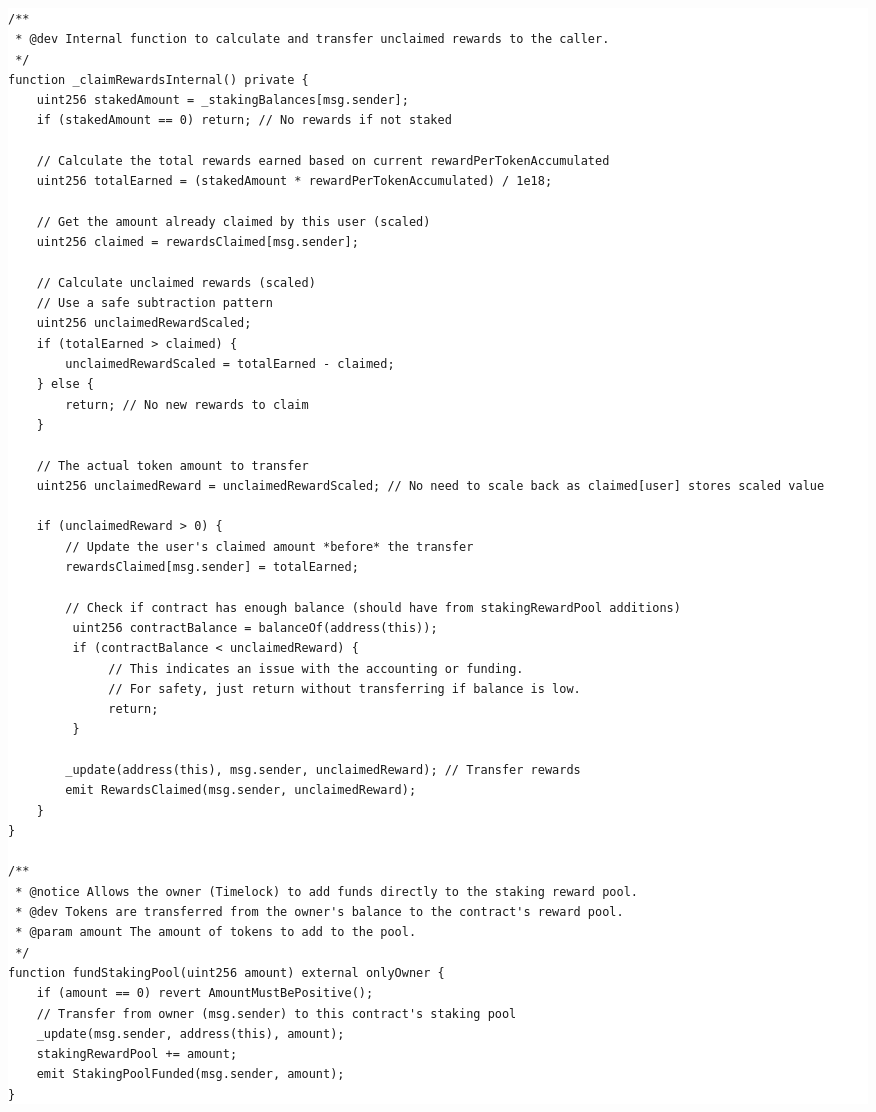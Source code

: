     /**
     * @dev Internal function to calculate and transfer unclaimed rewards to the caller.
     */
    function _claimRewardsInternal() private {
        uint256 stakedAmount = _stakingBalances[msg.sender];
        if (stakedAmount == 0) return; // No rewards if not staked

        // Calculate the total rewards earned based on current rewardPerTokenAccumulated
        uint256 totalEarned = (stakedAmount * rewardPerTokenAccumulated) / 1e18;

        // Get the amount already claimed by this user (scaled)
        uint256 claimed = rewardsClaimed[msg.sender];

        // Calculate unclaimed rewards (scaled)
        // Use a safe subtraction pattern
        uint256 unclaimedRewardScaled;
        if (totalEarned > claimed) {
            unclaimedRewardScaled = totalEarned - claimed;
        } else {
            return; // No new rewards to claim
        }

        // The actual token amount to transfer
        uint256 unclaimedReward = unclaimedRewardScaled; // No need to scale back as claimed[user] stores scaled value

        if (unclaimedReward > 0) {
            // Update the user's claimed amount *before* the transfer
            rewardsClaimed[msg.sender] = totalEarned;

            // Check if contract has enough balance (should have from stakingRewardPool additions)
             uint256 contractBalance = balanceOf(address(this));
             if (contractBalance < unclaimedReward) {
                  // This indicates an issue with the accounting or funding.
                  // For safety, just return without transferring if balance is low.
                  return;
             }

            _update(address(this), msg.sender, unclaimedReward); // Transfer rewards
            emit RewardsClaimed(msg.sender, unclaimedReward);
        }
    }

    /**
     * @notice Allows the owner (Timelock) to add funds directly to the staking reward pool.
     * @dev Tokens are transferred from the owner's balance to the contract's reward pool.
     * @param amount The amount of tokens to add to the pool.
     */
    function fundStakingPool(uint256 amount) external onlyOwner {
        if (amount == 0) revert AmountMustBePositive();
        // Transfer from owner (msg.sender) to this contract's staking pool
        _update(msg.sender, address(this), amount);
        stakingRewardPool += amount;
        emit StakingPoolFunded(msg.sender, amount);
    }
